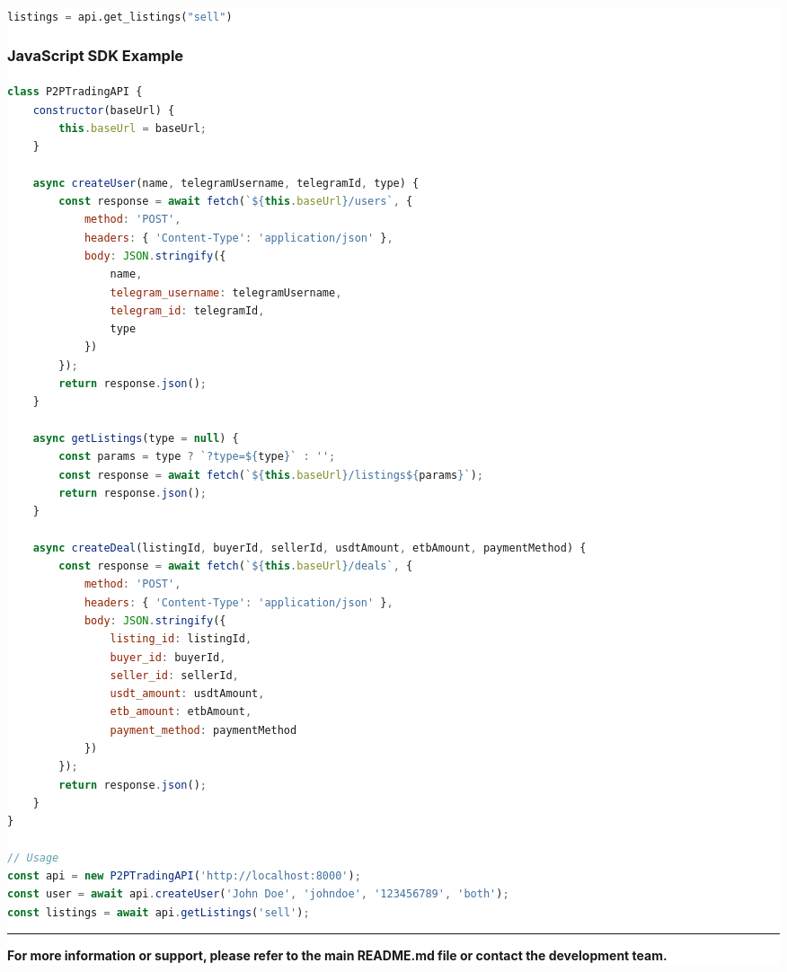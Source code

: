 ```python
listings = api.get_listings("sell")
```

### JavaScript SDK Example
```javascript
class P2PTradingAPI {
    constructor(baseUrl) {
        this.baseUrl = baseUrl;
    }
    
    async createUser(name, telegramUsername, telegramId, type) {
        const response = await fetch(`${this.baseUrl}/users`, {
            method: 'POST',
            headers: { 'Content-Type': 'application/json' },
            body: JSON.stringify({
                name,
                telegram_username: telegramUsername,
                telegram_id: telegramId,
                type
            })
        });
        return response.json();
    }
    
    async getListings(type = null) {
        const params = type ? `?type=${type}` : '';
        const response = await fetch(`${this.baseUrl}/listings${params}`);
        return response.json();
    }
    
    async createDeal(listingId, buyerId, sellerId, usdtAmount, etbAmount, paymentMethod) {
        const response = await fetch(`${this.baseUrl}/deals`, {
            method: 'POST',
            headers: { 'Content-Type': 'application/json' },
            body: JSON.stringify({
                listing_id: listingId,
                buyer_id: buyerId,
                seller_id: sellerId,
                usdt_amount: usdtAmount,
                etb_amount: etbAmount,
                payment_method: paymentMethod
            })
        });
        return response.json();
    }
}

// Usage
const api = new P2PTradingAPI('http://localhost:8000');
const user = await api.createUser('John Doe', 'johndoe', '123456789', 'both');
const listings = await api.getListings('sell');
```

---

**For more information or support, please refer to the main README.md file or contact the development team.**


